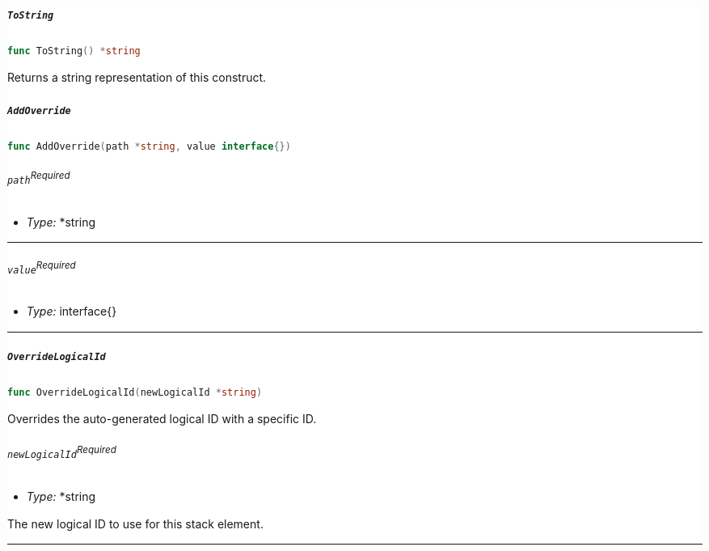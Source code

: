 
##### `ToString` <a name="ToString" id="rhizo-co-terraform-provider-oci.dataOciLicenseManagerProductLicenseConsumers.DataOciLicenseManagerProductLicenseConsumers.toString"></a>

```go
func ToString() *string
```

Returns a string representation of this construct.

##### `AddOverride` <a name="AddOverride" id="rhizo-co-terraform-provider-oci.dataOciLicenseManagerProductLicenseConsumers.DataOciLicenseManagerProductLicenseConsumers.addOverride"></a>

```go
func AddOverride(path *string, value interface{})
```

###### `path`<sup>Required</sup> <a name="path" id="rhizo-co-terraform-provider-oci.dataOciLicenseManagerProductLicenseConsumers.DataOciLicenseManagerProductLicenseConsumers.addOverride.parameter.path"></a>

- *Type:* *string

---

###### `value`<sup>Required</sup> <a name="value" id="rhizo-co-terraform-provider-oci.dataOciLicenseManagerProductLicenseConsumers.DataOciLicenseManagerProductLicenseConsumers.addOverride.parameter.value"></a>

- *Type:* interface{}

---

##### `OverrideLogicalId` <a name="OverrideLogicalId" id="rhizo-co-terraform-provider-oci.dataOciLicenseManagerProductLicenseConsumers.DataOciLicenseManagerProductLicenseConsumers.overrideLogicalId"></a>

```go
func OverrideLogicalId(newLogicalId *string)
```

Overrides the auto-generated logical ID with a specific ID.

###### `newLogicalId`<sup>Required</sup> <a name="newLogicalId" id="rhizo-co-terraform-provider-oci.dataOciLicenseManagerProductLicenseConsumers.DataOciLicenseManagerProductLicenseConsumers.overrideLogicalId.parameter.newLogicalId"></a>

- *Type:* *string

The new logical ID to use for this stack element.

---
